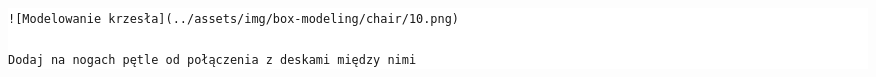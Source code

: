 	![Modelowanie krzesła](../assets/img/box-modeling/chair/10.png)
	
	Dodaj na nogach pętle od połączenia z deskami między nimi
	